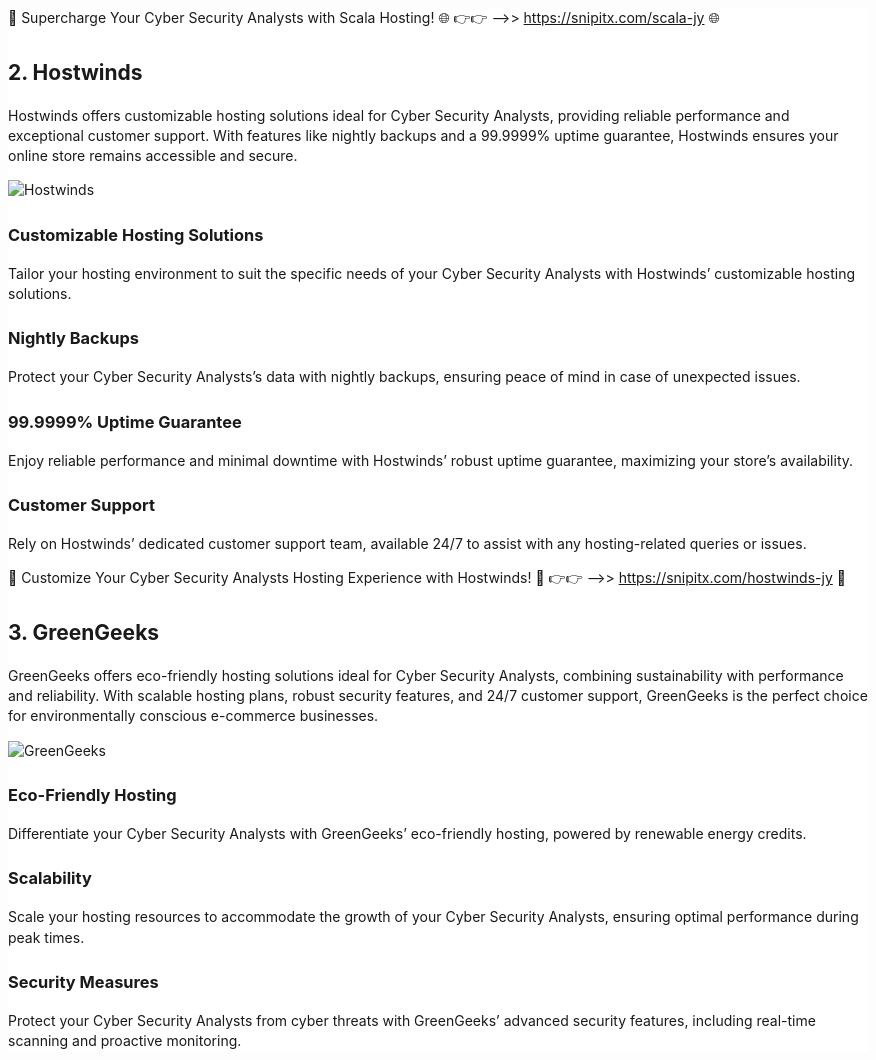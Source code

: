 🚀 Supercharge Your Cyber Security Analysts with Scala Hosting! 🌐
👉👉 -->> https://snipitx.com/scala-jy 🌐

## 2. Hostwinds

Hostwinds offers customizable hosting solutions ideal for Cyber Security Analysts, providing reliable performance and exceptional customer support. With features like nightly backups and a 99.9999% uptime guarantee, Hostwinds ensures your online store remains accessible and secure.

![Hostwinds](https://i.imgur.com/53aSNXx.jpeg "Hostwinds Hosting")

### Customizable Hosting Solutions
Tailor your hosting environment to suit the specific needs of your Cyber Security Analysts with Hostwinds’ customizable hosting solutions.

### Nightly Backups
Protect your Cyber Security Analysts’s data with nightly backups, ensuring peace of mind in case of unexpected issues.

### 99.9999% Uptime Guarantee
Enjoy reliable performance and minimal downtime with Hostwinds’ robust uptime guarantee, maximizing your store’s availability.

### Customer Support
Rely on Hostwinds’ dedicated customer support team, available 24/7 to assist with any hosting-related queries or issues.

🌟 Customize Your Cyber Security Analysts Hosting Experience with Hostwinds! 🚀
👉👉 -->> https://snipitx.com/hostwinds-jy 🚀


## 3. GreenGeeks

GreenGeeks offers eco-friendly hosting solutions ideal for Cyber Security Analysts, combining sustainability with performance and reliability. With scalable hosting plans, robust security features, and 24/7 customer support, GreenGeeks is the perfect choice for environmentally conscious e-commerce businesses.

![GreenGeeks](https://i.imgur.com/eEwuntu.jpg "GreenGeeks Hosting")

### Eco-Friendly Hosting
Differentiate your Cyber Security Analysts with GreenGeeks’ eco-friendly hosting, powered by renewable energy credits.

### Scalability
Scale your hosting resources to accommodate the growth of your Cyber Security Analysts, ensuring optimal performance during peak times.

### Security Measures
Protect your Cyber Security Analysts from cyber threats with GreenGeeks’ advanced security features, including real-time scanning and proactive monitoring.
